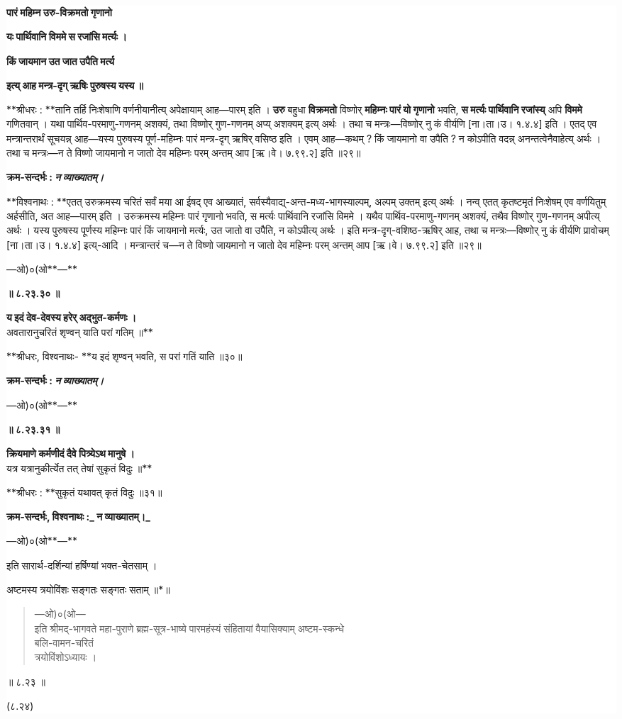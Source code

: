 **पारं महिम्न उरु-विक्रमतो गृणानो**

**यः पार्थिवानि विममे स रजांसि मर्त्यः ।**

**किं जायमान उत जात उपैति मर्त्य**

**इत्य् आह मन्त्र-दृग् ऋषिः पुरुषस्य यस्य ॥**

**श्रीधरः : **तानि तर्हि निःशेषाणि वर्णनीयानीत्य् अपेक्षायाम् आह—पारम् इति । **उरु** बहुधा **विक्रमतो** विष्णोर् **महिम्नः पारं यो गृणानो** भवति, **स मर्त्यः पार्थिवानि रजांस्य्** अपि **विममे** गणितवान् । यथा पार्थिव-परमाणु-गणनम् अशक्यं, तथा विष्णोर् गुण-गणनम् अप्य् अशक्यम् इत्य् अर्थः । तथा च मन्त्रः—विष्णोर् नु कं वीर्यणि [ना।ता।उ। १.४.४] इति । एतद् एव मन्त्रान्तरार्थं सूचयन्न् आह—यस्य पुरुषस्य पूर्ण-महिम्नः पारं मन्त्र-दृग् ऋषिर् वसिष्ठ इति । एवम् आह—कथम् ? किं जायमानो वा उपैति ? न कोऽपीति वदन्न् अनन्तत्वेनैवाहेत्य् अर्थः । तथा च मन्त्रः—न ते विष्णो जायमानो न जातो देव महिम्नः परम् अन्तम् आप [ऋ।वे। ७.९९.२] इति ॥२९॥

**क्रम-सन्दर्भः : _न व्याख्यातम्।_**

**विश्वनाथः : **एतत् उरुक्रमस्य चरितं सर्वं मया आ ईषद् एव आख्यातं, सर्वस्यैवाद्य्-अन्त-मध्य-भागस्याल्पम्, अल्पम् उक्तम् इत्य् अर्थः । नन्व् एतत् कृतष्टमृतं निःशेषम् एव वर्णयितुम् अर्हसीति, अत आह—पारम् इति । उरुक्रमस्य महिम्नः पारं गृणानो भवति, स मर्त्यः पार्थिवानि रजांसि विममे । यथैव पार्थिव-परमाणु-गणनम् अशक्यं, तथैव विष्णोर् गुण-गणनम् अपीत्य् अर्थः । यस्य पुरुषस्य पूर्णस्य महिम्नः पारं किं जायमानो मर्त्यः, उत जातो वा उपैति, न कोऽपीत्य् अर्थः । इति मन्त्र-दृग्-वशिष्ठ-ऋषिर् आह, तथा च मन्त्रः—विष्णोर् नु कं वीर्यणि प्रावोचम् [ना।ता।उ। १.४.४] इत्य्-आदि । मन्त्रान्तरं च—न ते विष्णो जायमानो न जातो देव महिम्नः परम् अन्तम् आप [ऋ।वे। ७.९९.२] इति ॥२९॥

—ओ)०(ओ**—**

**॥ ८.२३.३० ॥**

**य इदं देव-देवस्य हरेर् अद्भुत-कर्मणः ।**  
अवतारानुचरितं शृण्वन् याति परां गतिम् ॥**

**श्रीधरः, विश्वनाथः- **य इदं शृण्वन् भवति, स परां गतिं याति ॥३०॥

**क्रम-सन्दर्भः : _न व्याख्यातम्।_**

—ओ)०(ओ**—**

**॥ ८.२३.३१ ॥**

**क्रियमाणे कर्मणीदं दैवे पित्र्येऽथ मानुषे ।**  
यत्र यत्रानुकीर्त्येत तत् तेषां सुकृतं विदुः ॥**

**श्रीधरः : **सुकृतं यथावत् कृतं विदुः ॥३१॥

**क्रम-सन्दर्भः, विश्वनाथः :_ न व्याख्यातम्।_**

—ओ)०(ओ**—**

इति सारार्थ-दर्शिन्यां हर्षिण्यां भक्त-चेतसाम् ।

अष्टमस्य त्रयोविंशः सङ्गतः सङ्गतः सताम् ॥*॥

> —ओ)०(ओ—  
> इति श्रीमद्-भागवते महा-पुराणे ब्रह्म-सूत्र-भाष्ये पारमहंस्यं संहितायां वैयासिक्याम् अष्टम-स्कन्धे   
> बलि-वामन-चरितं   
> त्रयोविंशोऽध्यायः ।

॥ ८.२३ ॥

(८.२४)




